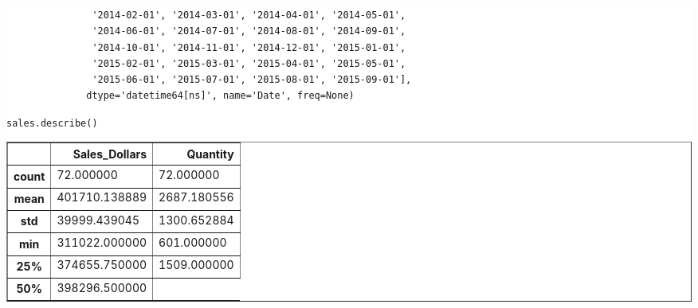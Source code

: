                    '2014-02-01', '2014-03-01', '2014-04-01', '2014-05-01',
                   '2014-06-01', '2014-07-01', '2014-08-01', '2014-09-01',
                   '2014-10-01', '2014-11-01', '2014-12-01', '2015-01-01',
                   '2015-02-01', '2015-03-01', '2015-04-01', '2015-05-01',
                   '2015-06-01', '2015-07-01', '2015-08-01', '2015-09-01'],
                  dtype='datetime64[ns]', name='Date', freq=None)




```python
sales.describe()
```




<div>
<style scoped>
    .dataframe tbody tr th:only-of-type {
        vertical-align: middle;
    }

    .dataframe tbody tr th {
        vertical-align: top;
    }

    .dataframe thead th {
        text-align: right;
    }
</style>
<table border="1" class="dataframe">
  <thead>
    <tr style="text-align: right;">
      <th></th>
      <th>Sales_Dollars</th>
      <th>Quantity</th>
    </tr>
  </thead>
  <tbody>
    <tr>
      <th>count</th>
      <td>72.000000</td>
      <td>72.000000</td>
    </tr>
    <tr>
      <th>mean</th>
      <td>401710.138889</td>
      <td>2687.180556</td>
    </tr>
    <tr>
      <th>std</th>
      <td>39999.439045</td>
      <td>1300.652884</td>
    </tr>
    <tr>
      <th>min</th>
      <td>311022.000000</td>
      <td>601.000000</td>
    </tr>
    <tr>
      <th>25%</th>
      <td>374655.750000</td>
      <td>1509.000000</td>
    </tr>
    <tr>
      <th>50%</th>
      <td>398296.500000</td>